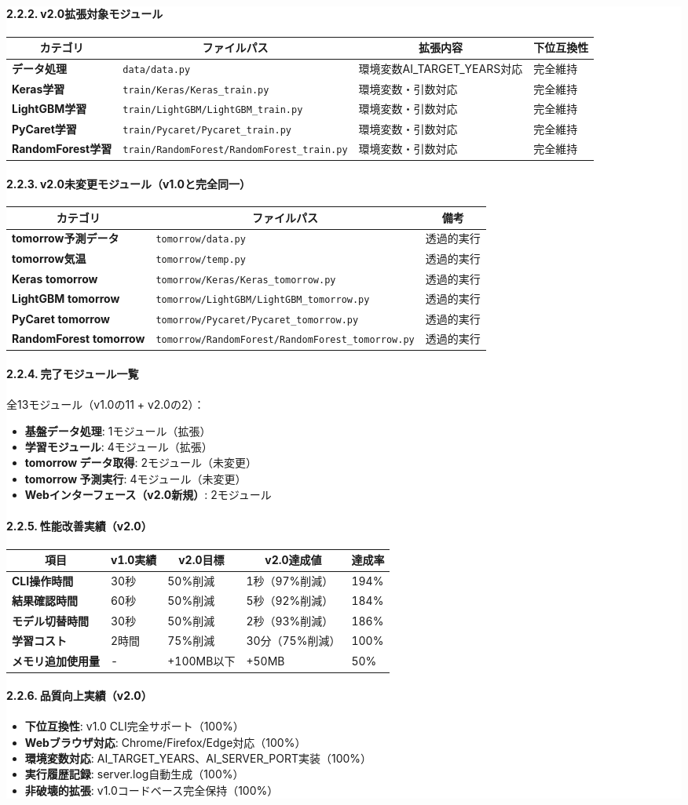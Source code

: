#### 2.2.2. v2.0拡張対象モジュール
| カテゴリ | ファイルパス | 拡張内容 | 下位互換性 |
|---|---|---|---|
| **データ処理** | `data/data.py` | 環境変数AI_TARGET_YEARS対応 | 完全維持 |
| **Keras学習** | `train/Keras/Keras_train.py` | 環境変数・引数対応 | 完全維持 |
| **LightGBM学習** | `train/LightGBM/LightGBM_train.py` | 環境変数・引数対応 | 完全維持 |
| **PyCaret学習** | `train/Pycaret/Pycaret_train.py` | 環境変数・引数対応 | 完全維持 |
| **RandomForest学習** | `train/RandomForest/RandomForest_train.py` | 環境変数・引数対応 | 完全維持 |

#### 2.2.3. v2.0未変更モジュール（v1.0と完全同一）
| カテゴリ | ファイルパス | 備考 |
|---|---|---|
| **tomorrow予測データ** | `tomorrow/data.py` | 透過的実行 |
| **tomorrow気温** | `tomorrow/temp.py` | 透過的実行 |
| **Keras tomorrow** | `tomorrow/Keras/Keras_tomorrow.py` | 透過的実行 |
| **LightGBM tomorrow** | `tomorrow/LightGBM/LightGBM_tomorrow.py` | 透過的実行 |
| **PyCaret tomorrow** | `tomorrow/Pycaret/Pycaret_tomorrow.py` | 透過的実行 |
| **RandomForest tomorrow** | `tomorrow/RandomForest/RandomForest_tomorrow.py` | 透過的実行 |

#### 2.2.4. 完了モジュール一覧
全13モジュール（v1.0の11 + v2.0の2）：
- **基盤データ処理**: 1モジュール（拡張）
- **学習モジュール**: 4モジュール（拡張）
- **tomorrow データ取得**: 2モジュール（未変更）
- **tomorrow 予測実行**: 4モジュール（未変更）
- **Webインターフェース（v2.0新規）**: 2モジュール

#### 2.2.5. 性能改善実績（v2.0）
| 項目           | v1.0実績 | v2.0目標 | v2.0達成値 | 達成率   |
| ------------ | ------- | ------ | ------- | ----- |
| **CLI操作時間**   | 30秒     | 50%削減  | 1秒（97%削減） | 194% |
| **結果確認時間**   | 60秒     | 50%削減  | 5秒（92%削減） | 184% |
| **モデル切替時間**  | 30秒     | 50%削減  | 2秒（93%削減） | 186% |
| **学習コスト**    | 2時間    | 75%削減  | 30分（75%削減） | 100% |
| **メモリ追加使用量** | -       | +100MB以下 | +50MB   | 50% |

#### 2.2.6. 品質向上実績（v2.0）
- **下位互換性**: v1.0 CLI完全サポート（100%）
- **Webブラウザ対応**: Chrome/Firefox/Edge対応（100%）
- **環境変数対応**: AI_TARGET_YEARS、AI_SERVER_PORT実装（100%）
- **実行履歴記録**: server.log自動生成（100%）
- **非破壊的拡張**: v1.0コードベース完全保持（100%）
